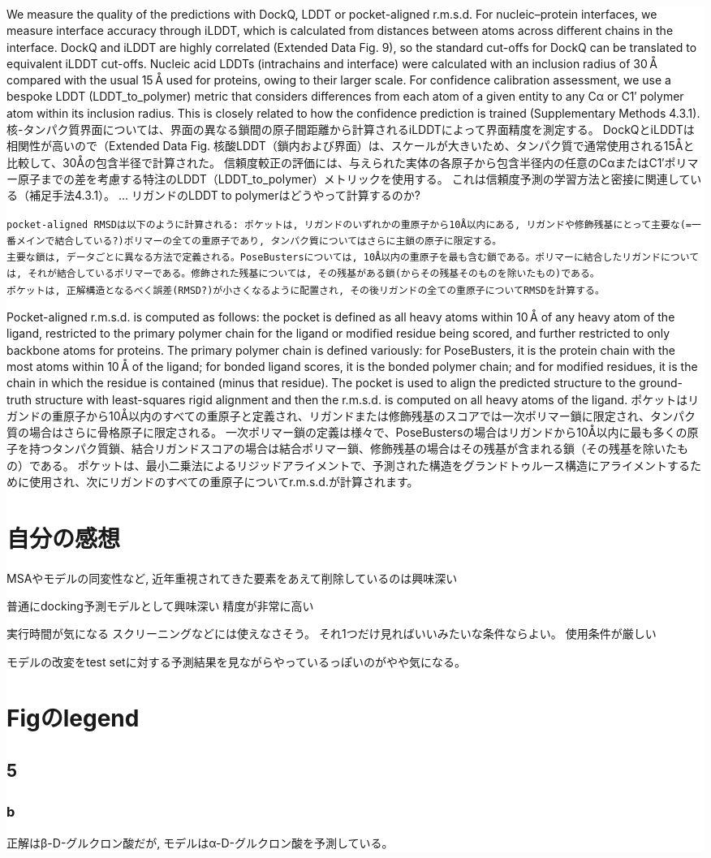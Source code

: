 We measure the quality of the predictions with DockQ, LDDT or pocket-aligned r.m.s.d. For nucleic–protein interfaces, we measure interface accuracy through iLDDT, which is calculated from distances between atoms across different chains in the interface. DockQ and iLDDT are highly correlated (Extended Data Fig. 9), so the standard cut-offs for DockQ can be translated to equivalent iLDDT cut-offs. Nucleic acid LDDTs (intrachains and interface) were calculated with an inclusion radius of 30 Å compared with the usual 15 Å used for proteins, owing to their larger scale. For confidence calibration assessment, we use a bespoke LDDT (LDDT_to_polymer) metric that considers differences from each atom of a given entity to any Cα or C1′ polymer atom within its inclusion radius. This is closely related to how the confidence prediction is trained (Supplementary Methods 4.3.1).
    核-タンパク質界面については、界面の異なる鎖間の原子間距離から計算されるiLDDTによって界面精度を測定する。 DockQとiLDDTは相関性が高いので（Extended Data Fig. 核酸LDDT（鎖内および界面）は、スケールが大きいため、タンパク質で通常使用される15Åと比較して、30Åの包含半径で計算された。 信頼度較正の評価には、与えられた実体の各原子から包含半径内の任意のCαまたはC1′ポリマー原子までの差を考慮する特注のLDDT（LDDT_to_polymer）メトリックを使用する。 これは信頼度予測の学習方法と密接に関連している（補足手法4.3.1）。
    ... リガンドのLDDT to polymerはどうやって計算するのか? 

    pocket-aligned RMSDは以下のように計算される: ポケットは, リガンドのいずれかの重原子から10Å以内にある, リガンドや修飾残基にとって主要な(=一番メインで結合している?)ポリマーの全ての重原子であり, タンパク質についてはさらに主鎖の原子に限定する。
    主要な鎖は, データごとに異なる方法で定義される。PoseBustersについては, 10Å以内の重原子を最も含む鎖である。ポリマーに結合したリガンドについては, それが結合しているポリマーである。修飾された残基については, その残基がある鎖(からその残基そのものを除いたもの)である。
    ポケットは, 正解構造となるべく誤差(RMSD?)が小さくなるように配置され, その後リガンドの全ての重原子についてRMSDを計算する。
Pocket-aligned r.m.s.d. is computed as follows: the pocket is defined as all heavy atoms within 10 Å of any heavy atom of the ligand, restricted to the primary polymer chain for the ligand or modified residue being scored, and further restricted to only backbone atoms for proteins. The primary polymer chain is defined variously: for PoseBusters, it is the protein chain with the most atoms within 10 Å of the ligand; for bonded ligand scores, it is the bonded polymer chain; and for modified residues, it is the chain in which the residue is contained (minus that residue). The pocket is used to align the predicted structure to the ground-truth structure with least-squares rigid alignment and then the r.m.s.d. is computed on all heavy atoms of the ligand.
    ポケットはリガンドの重原子から10Å以内のすべての重原子と定義され、リガンドまたは修飾残基のスコアでは一次ポリマー鎖に限定され、タンパク質の場合はさらに骨格原子に限定される。 一次ポリマー鎖の定義は様々で、PoseBustersの場合はリガンドから10Å以内に最も多くの原子を持つタンパク質鎖、結合リガンドスコアの場合は結合ポリマー鎖、修飾残基の場合はその残基が含まれる鎖（その残基を除いたもの）である。 ポケットは、最小二乗法によるリジッドアライメントで、予測された構造をグランドトゥルース構造にアライメントするために使用され、次にリガンドのすべての重原子についてr.m.s.d.が計算されます。


# 自分の感想

MSAやモデルの同変性など, 近年重視されてきた要素をあえて削除しているのは興味深い

普通にdocking予測モデルとして興味深い
    精度が非常に高い



実行時間が気になる
    スクリーニングなどには使えなさそう。
    それ1つだけ見ればいいみたいな条件ならよい。
使用条件が厳しい

モデルの改変をtest setに対する予測結果を見ながらやっているっぽいのがやや気になる。

# Figのlegend

## 5
### b
正解はβ-D-グルクロン酸だが, モデルはα-D-グルクロン酸を予測している。

